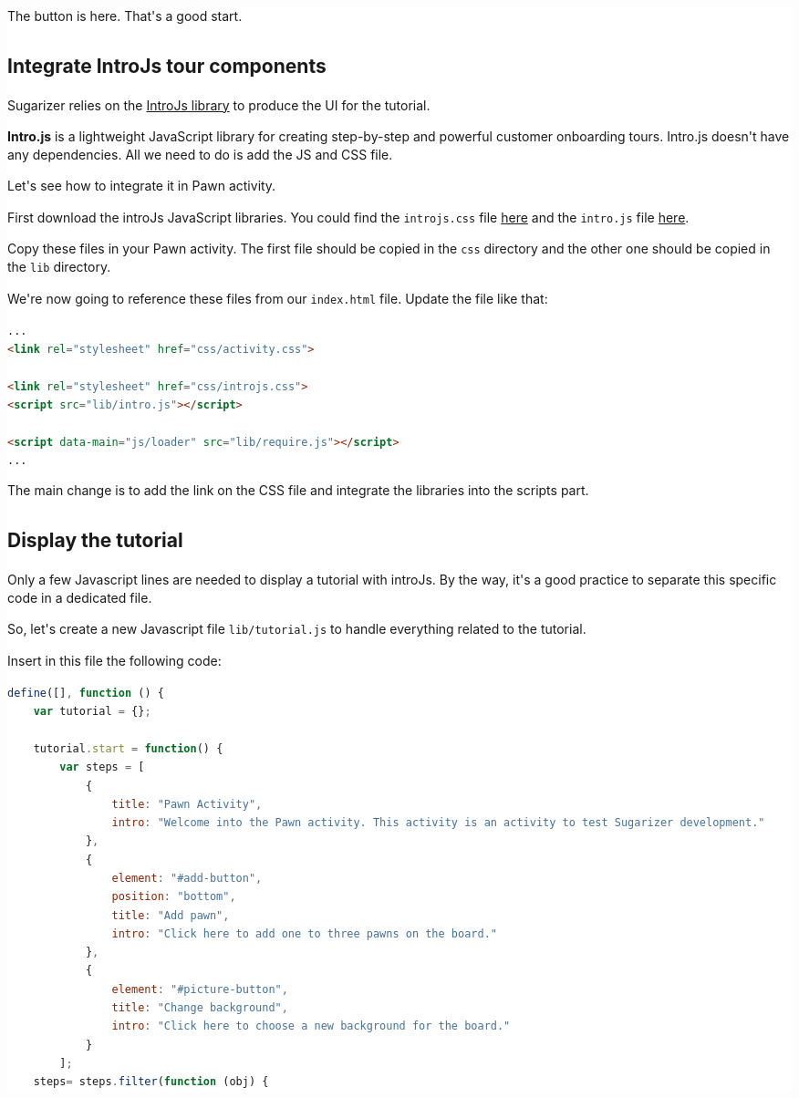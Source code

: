 The button is here. That's a good start.


## Integrate IntroJs tour components

Sugarizer relies on the [IntroJs library](https://introjs.com/) to produce the UI for the tutorial. 

**Intro.js** is a lightweight JavaScript library for creating step-by-step and powerful customer onboarding tours. Intro.js doesn't have any dependencies. All we need to do is add the JS and CSS file.

Let's see how to integrate it in Pawn activity.

First download the introJs JavaScript libraries. You could find the `introjs.css` file [here](../../download/introjs.css) and the `intro.js` file [here](../../download/intro.js).

Copy these files in your Pawn activity. The first file should be copied in the `css` directory and the other one should be copied in the `lib` directory.

We're now going to reference these files from our `index.html` file. Update the file like that:
```html
...
<link rel="stylesheet" href="css/activity.css">

<link rel="stylesheet" href="css/introjs.css">
<script src="lib/intro.js"></script>

<script data-main="js/loader" src="lib/require.js"></script>
...
```
The main change is to add the link on the CSS file and integrate the libraries into the scripts part. 


## Display the tutorial

Only a few Javascript lines are needed to display a tutorial with introJs. By the way, it's a good practice to separate this specific code in a dedicated file.

So, let's create a new Javascript file `lib/tutorial.js` to handle everything related to the tutorial.

Insert in this file the following code:
```js
define([], function () {
	var tutorial = {};

	tutorial.start = function() {
		var steps = [
			{
				title: "Pawn Activity",
				intro: "Welcome into the Pawn activity. This activity is an activity to test Sugarizer development."
			},
			{
				element: "#add-button",
				position: "bottom",
				title: "Add pawn",
				intro: "Click here to add one to three pawns on the board."
			},
			{
				element: "#picture-button",
				title: "Change background",
				intro: "Click here to choose a new background for the board."
			}
		];
    steps= steps.filter(function (obj) {
```